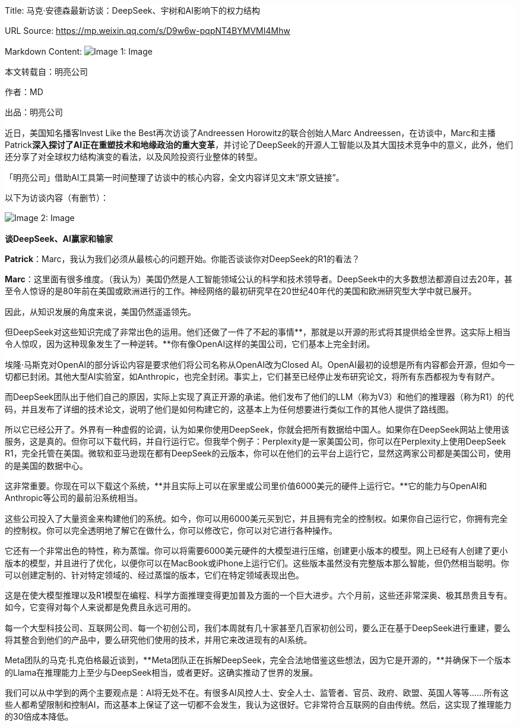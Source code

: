 Title: 马克·安德森最新访谈：DeepSeek、宇树和AI影响下的权力结构

URL Source: https://mp.weixin.qq.com/s/D9w6w-pqpNT4BYMVMI4Mhw

Markdown Content:
![Image 1: Image](https://mmbiz.qpic.cn/sz_mmbiz_png/xZIL4Vog7pmAUnSI5QicPsiaxSxa83JN6JeichXgVibiacd53B3VG9zIF5FT55rdUjl1IVx963icLfZwmI3z3Y8ibeo3Q/640?wx_fmt=png&from=appmsg&tp=webp&wxfrom=5&wx_lazy=1&wx_co=1)

本文转载自：明亮公司

作者：MD

出品：明亮公司

近日，美国知名播客Invest Like the Best再次访谈了Andreessen Horowitz的联合创始人Marc Andreessen，在访谈中，Marc和主播Patrick**深入探讨了AI正在重塑技术和地缘政治的重大变革**，并讨论了DeepSeek的开源人工智能以及其大国技术竞争中的意义，此外，他们还分享了对全球权力结构演变的看法，以及风险投资行业整体的转型。

「明亮公司」借助AI工具第一时间整理了访谈中的核心内容，全文内容详见文末“原文链接”。

以下为访谈内容（有删节）：

![Image 2: Image](https://mmbiz.qpic.cn/mmbiz_png/xZIL4Vog7pnSXKmMmjiawXcHGzVcsSXewyAib7RQsBdOe2s6UccRDF9N9DBdEC9fyYLE5kQC8J7OVjzk8FT4diaKA/640?wx_fmt=png&tp=webp&wxfrom=5&wx_lazy=1&wx_co=1)

**谈DeepSeek、AI赢家和输家**

**Patrick**：Marc，我认为我们必须从最核心的问题开始。你能否谈谈你对DeepSeek的R1的看法？

**Marc**：这里面有很多维度。（我认为）美国仍然是人工智能领域公认的科学和技术领导者。DeepSeek中的大多数想法都源自过去20年，甚至令人惊讶的是80年前在美国或欧洲进行的工作。神经网络的最初研究早在20世纪40年代的美国和欧洲研究型大学中就已展开。

因此，从知识发展的角度来说，美国仍然遥遥领先。

但DeepSeek对这些知识完成了非常出色的运用。他们还做了一件了不起的事情**，那就是以开源的形式将其提供给全世界。这实际上相当令人惊叹，因为这种现象发生了一种逆转。**你有像OpenAI这样的美国公司，它们基本上完全封闭。

埃隆·马斯克对OpenAI的部分诉讼内容是要求他们将公司名称从OpenAI改为Closed AI。OpenAI最初的设想是所有内容都会开源，但如今一切都已封闭。其他大型AI实验室，如Anthropic，也完全封闭。事实上，它们甚至已经停止发布研究论文，将所有东西都视为专有财产。

而DeepSeek团队出于他们自己的原因，实际上实现了真正开源的承诺。他们发布了他们的LLM（称为V3）和他们的推理器（称为R1）的代码，并且发布了详细的技术论文，说明了他们是如何构建它的，这基本上为任何想要进行类似工作的其他人提供了路线图。

所以它已经公开了。外界有一种虚假的论调，认为如果你使用DeepSeek，你就会把所有数据给中国人。如果你在DeepSeek网站上使用该服务，这是真的。但你可以下载代码，并自行运行它。但我举个例子：Perplexity是一家美国公司，你可以在Perplexity上使用DeepSeek R1，完全托管在美国。微软和亚马逊现在都有DeepSeek的云版本，你可以在他们的云平台上运行它，显然这两家公司都是美国公司，使用的是美国的数据中心。

这非常重要。你现在可以下载这个系统，**并且实际上可以在家里或公司里价值6000美元的硬件上运行它。**它的能力与OpenAI和Anthropic等公司的最前沿系统相当。

这些公司投入了大量资金来构建他们的系统。如今，你可以用6000美元买到它，并且拥有完全的控制权。如果你自己运行它，你拥有完全的控制权。你可以完全透明地了解它在做什么，你可以修改它，你可以对它进行各种操作。

它还有一个非常出色的特性，称为蒸馏。你可以将需要6000美元硬件的大模型进行压缩，创建更小版本的模型。网上已经有人创建了更小版本的模型，并且进行了优化，以便你可以在MacBook或iPhone上运行它们。这些版本虽然没有完整版本那么智能，但仍然相当聪明。你可以创建定制的、针对特定领域的、经过蒸馏的版本，它们在特定领域表现出色。

这是在使大模型推理以及R1模型在编程、科学方面推理变得更加普及方面的一个巨大进步。六个月前，这些还非常深奥、极其昂贵且专有。如今，它变得对每个人来说都是免费且永远可用的。

每一个大型科技公司、互联网公司、每一个初创公司，我们本周就有几十家甚至几百家初创公司，要么正在基于DeepSeek进行重建，要么将其整合到他们的产品中，要么研究他们使用的技术，并用它来改进现有的AI系统。

Meta团队的马克·扎克伯格最近谈到，**Meta团队正在拆解DeepSeek，完全合法地借鉴这些想法，因为它是开源的，**并确保下一个版本的Llama在推理能力上至少与DeepSeek相当，或者更好。这确实推动了世界的发展。

我们可以从中学到的两个主要观点是：AI将无处不在。有很多AI风控人士、安全人士、监管者、官员、政府、欧盟、英国人等等……所有这些人都希望限制和控制AI，而这基本上保证了这一切都不会发生，我认为这很好。它非常符合互联网的自由传统。然后，这实现了推理能力的30倍成本降低。
